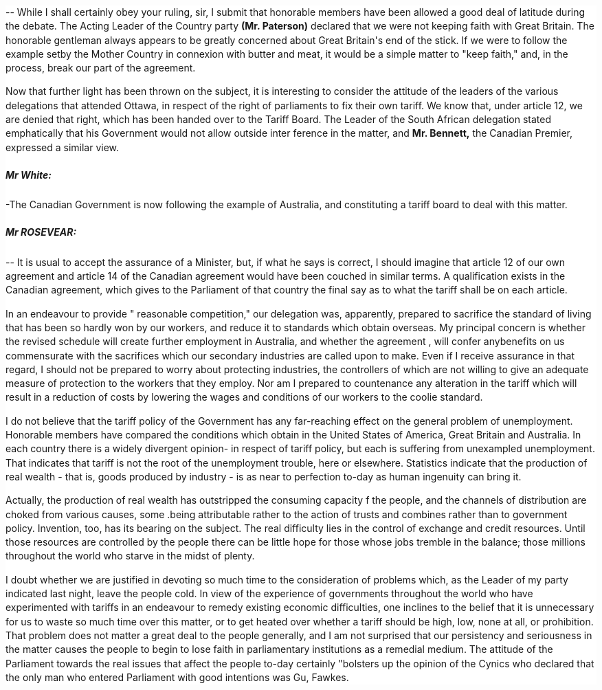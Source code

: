 -- While I shall certainly obey your ruling, sir, I submit that honorable members have been allowed a good deal of latitude during the debate. The Acting Leader of the Country party  **(Mr. Paterson)**  declared that we were not keeping faith with Great Britain. The honorable gentleman always appears to be greatly concerned about Great Britain's end of the stick. If we were to follow the example setby the Mother Country in connexion with butter and meat, it would be a simple matter to "keep faith," and, in the process, break our part of the agreement. 

Now that further light has been thrown on the subject, it is interesting to consider the attitude of the leaders of the various delegations that attended Ottawa, in respect of the right of parliaments to fix their own tariff. We know that, under article 12, we are denied that right, which has been handed over to the Tariff Board. The Leader of the South African delegation stated emphatically that his Government would not allow outside inter ference in the matter, and  **Mr. Bennett,**  the Canadian Premier, expressed a similar view. 

##### Mr White:

-The Canadian Government is now following the example of Australia, and constituting a tariff board to deal with this matter. 

##### Mr ROSEVEAR:

-- It is usual to accept the assurance of a Minister, but, if what he says is correct, I should imagine that article 12 of our own agreement and article 14 of the Canadian agreement would have been couched in similar terms. A qualification exists in the Canadian agreement, which gives to the Parliament of that country the final say as to what the tariff shall be on each article. 

In an endeavour to provide " reasonable competition," our delegation was, apparently, prepared to sacrifice the standard of living that has been so hardly won by our workers, and reduce it to standards which obtain overseas. My principal concern is whether the revised schedule will create further employment in Australia, and whether the agreement , will confer anybenefits on us commensurate with the sacrifices which our secondary industries are called upon to make. Even if I receive assurance in that regard, I should not be prepared to worry about protecting industries, the controllers of which are not willing to give an adequate measure of protection to the workers that they employ. Nor am I prepared to countenance any alteration in the tariff which will result in a reduction of costs by lowering the wages and conditions of our workers to the coolie standard. 

I do not believe that the tariff policy of the Government has any far-reaching effect on the general problem of unemployment. Honorable members have compared the conditions which obtain in the United States of America, Great Britain and Australia. In each country there is a widely divergent opinion- in respect of tariff policy, but each is suffering from unexampled unemployment. That indicates that tariff is not the root of the unemployment trouble, here or elsewhere. Statistics indicate that the production of real wealth - that is, goods produced by industry - is as near to perfection to-day as human ingenuity can bring it. 

Actually, the production of real wealth has outstripped the consuming capacity f the people, and the channels of distribution are choked from various causes, some .being attributable rather to the action of trusts and combines rather than to government policy. Invention, too, has its bearing on the subject. The real difficulty lies in the control of exchange and credit resources. Until those resources are controlled by the people there can be little hope for those whose jobs tremble in the balance; those millions throughout the world who starve in the midst of plenty. 

I doubt whether we are justified in devoting so much time to the consideration of problems which, as the Leader of my party indicated last night, leave the people cold. In view of the experience of governments throughout the world who have experimented with tariffs in an endeavour to remedy existing economic difficulties, one inclines to the belief that it is unnecessary for us to waste so much time over this matter, or to get heated over whether a tariff should be high, low, none at all, or prohibition. That problem does not matter a great deal to the people generally, and I am not surprised that our persistency and seriousness in the matter causes the people to begin to lose faith in parliamentary institutions as a remedial medium. The attitude of the Parliament towards the real issues that affect the people to-day certainly "bolsters up the opinion of the Cynics who declared that the only man who entered Parliament with good intentions was Gu, Fawkes. 
